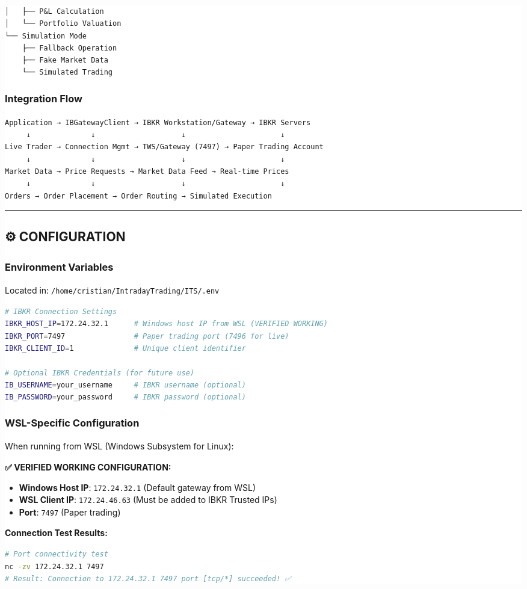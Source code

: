 ```
│   ├── P&L Calculation
│   └── Portfolio Valuation
└── Simulation Mode
    ├── Fallback Operation
    ├── Fake Market Data
    └── Simulated Trading
```

### **Integration Flow**
```
Application → IBGatewayClient → IBKR Workstation/Gateway → IBKR Servers
     ↓              ↓                    ↓                      ↓
Live Trader → Connection Mgmt → TWS/Gateway (7497) → Paper Trading Account
     ↓              ↓                    ↓                      ↓
Market Data → Price Requests → Market Data Feed → Real-time Prices
     ↓              ↓                    ↓                      ↓
Orders → Order Placement → Order Routing → Simulated Execution
```

---

## ⚙️ **CONFIGURATION**

### **Environment Variables**
Located in: `/home/cristian/IntradayTrading/ITS/.env`

```bash
# IBKR Connection Settings
IBKR_HOST_IP=172.24.32.1      # Windows host IP from WSL (VERIFIED WORKING)
IBKR_PORT=7497                # Paper trading port (7496 for live)
IBKR_CLIENT_ID=1              # Unique client identifier

# Optional IBKR Credentials (for future use)
IB_USERNAME=your_username     # IBKR username (optional)
IB_PASSWORD=your_password     # IBKR password (optional)
```

### **WSL-Specific Configuration**
When running from WSL (Windows Subsystem for Linux):

**✅ VERIFIED WORKING CONFIGURATION:**
- **Windows Host IP**: `172.24.32.1` (Default gateway from WSL)
- **WSL Client IP**: `172.24.46.63` (Must be added to IBKR Trusted IPs)
- **Port**: `7497` (Paper trading)

**Connection Test Results:**
```bash
# Port connectivity test
nc -zv 172.24.32.1 7497
# Result: Connection to 172.24.32.1 7497 port [tcp/*] succeeded! ✅
```
